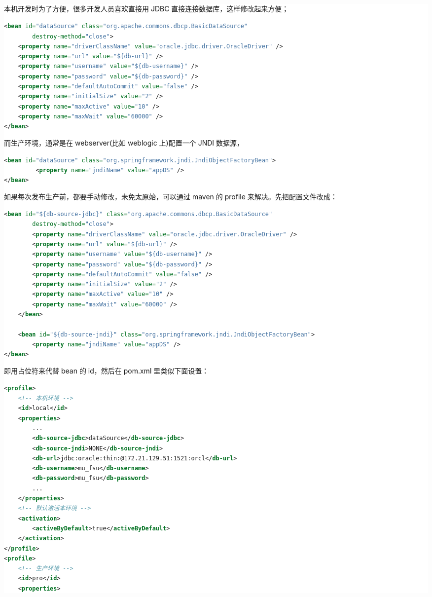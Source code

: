 本机开发时为了方便，很多开发人员喜欢直接用 JDBC 直接连接数据库，这样修改起来方便；

```xml
<bean id="dataSource" class="org.apache.commons.dbcp.BasicDataSource"
        destroy-method="close">
    <property name="driverClassName" value="oracle.jdbc.driver.OracleDriver" />
    <property name="url" value="${db-url}" />
    <property name="username" value="${db-username}" />
    <property name="password" value="${db-password}" />
    <property name="defaultAutoCommit" value="false" />
    <property name="initialSize" value="2" />
    <property name="maxActive" value="10" />
    <property name="maxWait" value="60000" />
</bean>
```

而生产环境，通常是在 webserver(比如 weblogic 上)配置一个 JNDI 数据源，

```xml
<bean id="dataSource" class="org.springframework.jndi.JndiObjectFactoryBean">
         <property name="jndiName" value="appDS" />
</bean>
```

如果每次发布生产前，都要手动修改，未免太原始，可以通过 maven 的 profile 来解决。先把配置文件改成：

```xml
<bean id="${db-source-jdbc}" class="org.apache.commons.dbcp.BasicDataSource"
        destroy-method="close">
        <property name="driverClassName" value="oracle.jdbc.driver.OracleDriver" />
        <property name="url" value="${db-url}" />
        <property name="username" value="${db-username}" />
        <property name="password" value="${db-password}" />
        <property name="defaultAutoCommit" value="false" />
        <property name="initialSize" value="2" />
        <property name="maxActive" value="10" />
        <property name="maxWait" value="60000" />
    </bean>

    <bean id="${db-source-jndi}" class="org.springframework.jndi.JndiObjectFactoryBean">
        <property name="jndiName" value="appDS" />
</bean>
```

即用占位符来代替 bean 的 id，然后在 pom.xml 里类似下面设置：

```xml
<profile>
    <!-- 本机环境 -->
    <id>local</id>
    <properties>
        ...
        <db-source-jdbc>dataSource</db-source-jdbc>
        <db-source-jndi>NONE</db-source-jndi>
        <db-url>jdbc:oracle:thin:@172.21.129.51:1521:orcl</db-url>
        <db-username>mu_fsu</db-username>
        <db-password>mu_fsu</db-password>
        ...
    </properties>
    <!-- 默认激活本环境 -->
    <activation>
        <activeByDefault>true</activeByDefault>
    </activation>
</profile>
<profile>
    <!-- 生产环境 -->
    <id>pro</id>
    <properties>
```